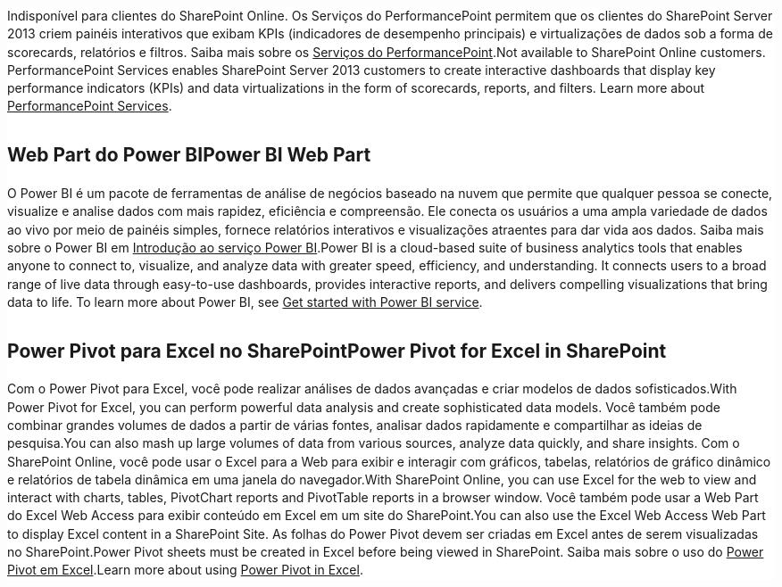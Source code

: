 <span data-ttu-id="e5a50-p112">Indisponível para clientes do SharePoint Online. Os Serviços do PerformancePoint permitem que os clientes do SharePoint Server 2013 criem painéis interativos que exibam KPIs (indicadores de desempenho principais) e virtualizações de dados sob a forma de scorecards, relatórios e filtros. Saiba mais sobre os [Serviços do PerformancePoint](https://go.microsoft.com/fwlink/p/?LinkId=271032).</span><span class="sxs-lookup"><span data-stu-id="e5a50-p112">Not available to SharePoint Online customers. PerformancePoint Services enables SharePoint Server 2013 customers to create interactive dashboards that display key performance indicators (KPIs) and data virtualizations in the form of scorecards, reports, and filters. Learn more about [PerformancePoint Services](https://go.microsoft.com/fwlink/p/?LinkId=271032).</span></span>
  
## <a name="power-bi-web-part"></a><span data-ttu-id="e5a50-163">Web Part do Power BI</span><span class="sxs-lookup"><span data-stu-id="e5a50-163">Power BI Web Part</span></span>
<span data-ttu-id="e5a50-164"><a name="bkmk_PowerBI"> </a></span><span class="sxs-lookup"><span data-stu-id="e5a50-164"></span></span>

<span data-ttu-id="e5a50-p113">O Power BI é um pacote de ferramentas de análise de negócios baseado na nuvem que permite que qualquer pessoa se conecte, visualize e analise dados com mais rapidez, eficiência e compreensão. Ele conecta os usuários a uma ampla variedade de dados ao vivo por meio de painéis simples, fornece relatórios interativos e visualizações atraentes para dar vida aos dados. Saiba mais sobre o Power BI em [Introdução ao serviço Power BI](https://go.microsoft.com/fwlink/?linkid=844671).</span><span class="sxs-lookup"><span data-stu-id="e5a50-p113">Power BI is a cloud-based suite of business analytics tools that enables anyone to connect to, visualize, and analyze data with greater speed, efficiency, and understanding. It connects users to a broad range of live data through easy-to-use dashboards, provides interactive reports, and delivers compelling visualizations that bring data to life. To learn more about Power BI, see [Get started with Power BI service](https://go.microsoft.com/fwlink/?linkid=844671).</span></span>
  
## <a name="power-pivot-for-excel-in-sharepoint"></a><span data-ttu-id="e5a50-168">Power Pivot para Excel no SharePoint</span><span class="sxs-lookup"><span data-stu-id="e5a50-168">Power Pivot for Excel in SharePoint</span></span>
<span data-ttu-id="e5a50-169"><a name="bkmk_PowerPivot"> </a></span><span class="sxs-lookup"><span data-stu-id="e5a50-169"></span></span>

<span data-ttu-id="e5a50-170">Com o Power Pivot para Excel, você pode realizar análises de dados avançadas e criar modelos de dados sofisticados.</span><span class="sxs-lookup"><span data-stu-id="e5a50-170">With Power Pivot for Excel, you can perform powerful data analysis and create sophisticated data models.</span></span> <span data-ttu-id="e5a50-171">Você também pode combinar grandes volumes de dados a partir de várias fontes, analisar dados rapidamente e compartilhar as ideias de pesquisa.</span><span class="sxs-lookup"><span data-stu-id="e5a50-171">You can also mash up large volumes of data from various sources, analyze data quickly, and share insights.</span></span> <span data-ttu-id="e5a50-172">Com o SharePoint Online, você pode usar o Excel para a Web para exibir e interagir com gráficos, tabelas, relatórios de gráfico dinâmico e relatórios de tabela dinâmica em uma janela do navegador.</span><span class="sxs-lookup"><span data-stu-id="e5a50-172">With SharePoint Online, you can use Excel for the web to view and interact with charts, tables, PivotChart reports and PivotTable reports in a browser window.</span></span> <span data-ttu-id="e5a50-173">Você também pode usar a Web Part do Excel Web Access para exibir conteúdo em Excel em um site do SharePoint.</span><span class="sxs-lookup"><span data-stu-id="e5a50-173">You can also use the Excel Web Access Web Part to display Excel content in a SharePoint Site.</span></span> <span data-ttu-id="e5a50-174">As folhas do Power Pivot devem ser criadas em Excel antes de serem visualizadas no SharePoint.</span><span class="sxs-lookup"><span data-stu-id="e5a50-174">Power Pivot sheets must be created in Excel before being viewed in SharePoint.</span></span> <span data-ttu-id="e5a50-175">Saiba mais sobre o uso do [Power Pivot em Excel](https://go.microsoft.com/fwlink/p/?LinkId=271036).</span><span class="sxs-lookup"><span data-stu-id="e5a50-175">Learn more about using [Power Pivot in Excel](https://go.microsoft.com/fwlink/p/?LinkId=271036).</span></span>
  